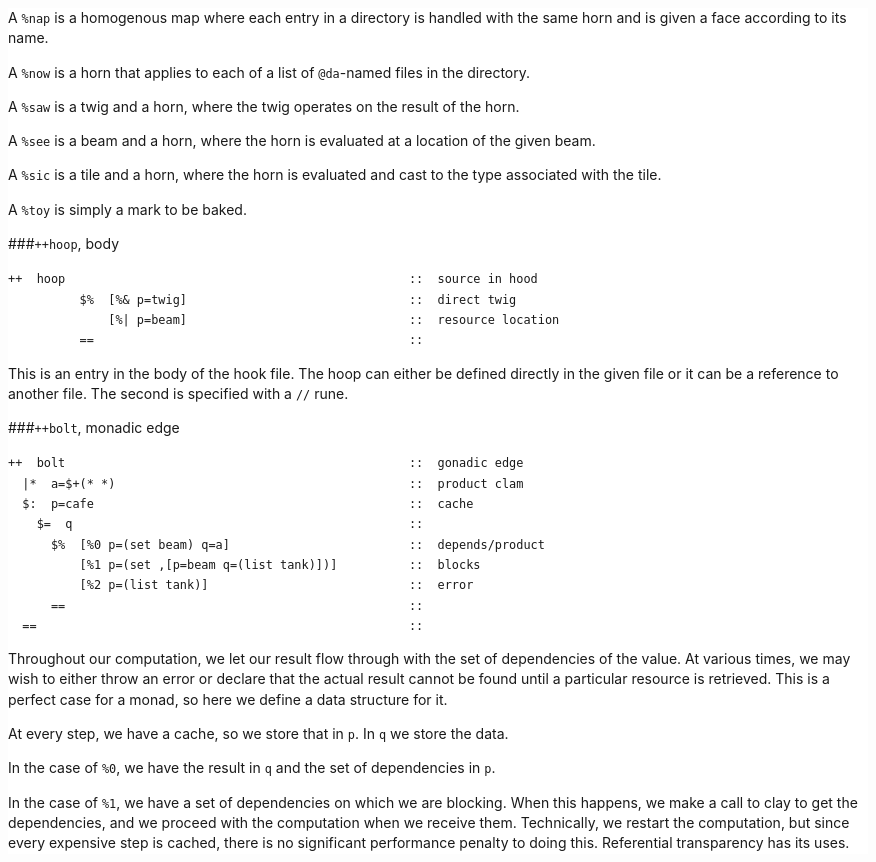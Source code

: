 A `%nap` is a homogenous map where each entry in a directory is handled with the
same horn and is given a face according to its name.

A `%now` is a horn that applies to each of a list of `@da`-named files in the
directory.

A `%saw` is a twig and a horn, where the twig operates on the result of the
horn.

A `%see` is a beam and a horn, where the horn is evaluated at a location of the
given beam.

A `%sic` is a tile and a horn, where the horn is evaluated and cast to the type
associated with the tile.

A `%toy` is simply a mark to be baked.

###`++hoop`, body

```
++  hoop                                                ::  source in hood
          $%  [%& p=twig]                               ::  direct twig
              [%| p=beam]                               ::  resource location
          ==                                            ::
```

This is an entry in the body of the hook file.  The hoop can either be defined
directly in the given file or it can be a reference to another file.  The second
is specified with a `//` rune.

###`++bolt`, monadic edge

```
++  bolt                                                ::  gonadic edge
  |*  a=$+(* *)                                         ::  product clam
  $:  p=cafe                                            ::  cache
    $=  q                                               ::
      $%  [%0 p=(set beam) q=a]                         ::  depends/product
          [%1 p=(set ,[p=beam q=(list tank)])]          ::  blocks
          [%2 p=(list tank)]                            ::  error
      ==                                                ::
  ==                                                    ::
```

Throughout our computation, we let our result flow through with the set of
dependencies of the value.  At various times, we may wish to either throw an
error or declare that the actual result cannot be found until a particular
resource is retrieved.  This is a perfect case for a monad, so here we define a
data structure for it.

At every step, we have a cache, so we store that in `p`.  In `q` we store the
data.

In the case of `%0`, we have the result in `q` and the set of dependencies in
`p`.

In the case of `%1`, we have a set of dependencies on which we are blocking.
When this happens, we make a call to clay to get the dependencies, and we
proceed with the computation when we receive them.  Technically, we restart the
computation, but since every expensive step is cached, there is no significant
performance penalty to doing this.  Referential transparency has its uses.
